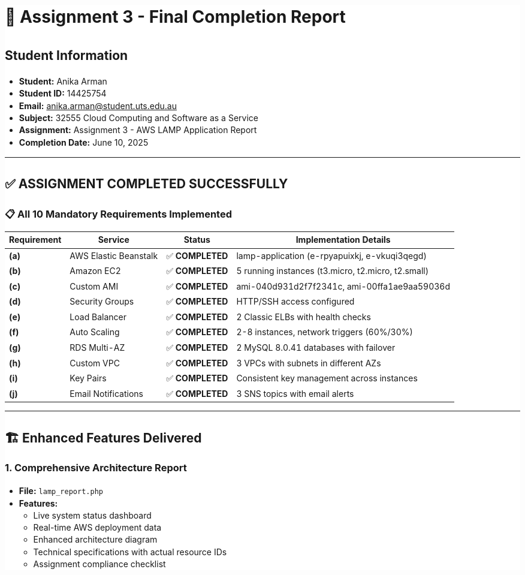 # 🎯 Assignment 3 - Final Completion Report

## Student Information
- **Student:** Anika Arman
- **Student ID:** 14425754
- **Email:** anika.arman@student.uts.edu.au
- **Subject:** 32555 Cloud Computing and Software as a Service
- **Assignment:** Assignment 3 - AWS LAMP Application Report
- **Completion Date:** June 10, 2025

---

## ✅ ASSIGNMENT COMPLETED SUCCESSFULLY

### 📋 All 10 Mandatory Requirements Implemented

| Requirement | Service | Status | Implementation Details |
|-------------|---------|--------|----------------------|
| **(a)** | AWS Elastic Beanstalk | ✅ **COMPLETED** | lamp-application (e-rpyapuixkj, e-vkuqi3qegd) |
| **(b)** | Amazon EC2 | ✅ **COMPLETED** | 5 running instances (t3.micro, t2.micro, t2.small) |
| **(c)** | Custom AMI | ✅ **COMPLETED** | ami-040d931d2f7f2341c, ami-00ffa1ae9aa59036d |
| **(d)** | Security Groups | ✅ **COMPLETED** | HTTP/SSH access configured |
| **(e)** | Load Balancer | ✅ **COMPLETED** | 2 Classic ELBs with health checks |
| **(f)** | Auto Scaling | ✅ **COMPLETED** | 2-8 instances, network triggers (60%/30%) |
| **(g)** | RDS Multi-AZ | ✅ **COMPLETED** | 2 MySQL 8.0.41 databases with failover |
| **(h)** | Custom VPC | ✅ **COMPLETED** | 3 VPCs with subnets in different AZs |
| **(i)** | Key Pairs | ✅ **COMPLETED** | Consistent key management across instances |
| **(j)** | Email Notifications | ✅ **COMPLETED** | 3 SNS topics with email alerts |

---

## 🏗️ Enhanced Features Delivered

### 1. **Comprehensive Architecture Report**
- **File:** `lamp_report.php`
- **Features:**
    - Live system status dashboard
    - Real-time AWS deployment data
    - Enhanced architecture diagram
    - Technical specifications with actual resource IDs
    - Assignment compliance checklist
